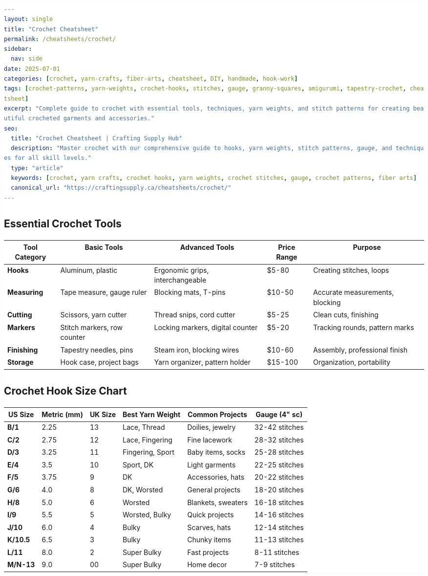 ```yaml
---
layout: single
title: "Crochet Cheatsheet"
permalink: /cheatsheets/crochet/
sidebar:
  nav: side
date: 2025-07-01
categories: [crochet, yarn-crafts, fiber-arts, cheatsheet, DIY, handmade, hook-work]
tags: [crochet-patterns, yarn-weights, crochet-hooks, stitches, gauge, granny-squares, amigurumi, tapestry-crochet, cheatsheet]
excerpt: "Complete guide to crochet with essential tools, techniques, yarn weights, and stitch patterns for creating beautiful crocheted garments and accessories."
seo:
  title: "Crochet Cheatsheet | Crafting Supply Hub"
  description: "Master crochet with our comprehensive guide to hooks, yarn weights, stitch patterns, gauge, and techniques for all skill levels."
  type: "article"
  keywords: [crochet, yarn crafts, crochet hooks, yarn weights, crochet stitches, gauge, crochet patterns, fiber arts]
  canonical_url: "https://craftingsupply.ca/cheatsheets/crochet/"
---
```


## Essential Crochet Tools

| Tool Category | Basic Tools | Advanced Tools | Price Range | Purpose |
|---------------|-------------|----------------|-------------|---------|
| **Hooks** | Aluminum, plastic | Ergonomic grips, interchangeable | $5-80 | Creating stitches, loops |
| **Measuring** | Tape measure, gauge ruler | Blocking mats, T-pins | $10-50 | Accurate measurements, blocking |
| **Cutting** | Scissors, yarn cutter | Thread snips, cord cutter | $5-25 | Clean cuts, finishing |
| **Markers** | Stitch markers, row counter | Locking markers, digital counter | $5-20 | Tracking rounds, pattern marks |
| **Finishing** | Tapestry needles, pins | Steam iron, blocking wires | $10-60 | Assembly, professional finish |
| **Storage** | Hook case, project bags | Yarn organizer, pattern holder | $15-100 | Organization, portability |

## Crochet Hook Size Chart

| US Size | Metric (mm) | UK Size | Best Yarn Weight | Common Projects | Gauge (4" sc) |
|---------|-------------|---------|------------------|-----------------|---------------|
| **B/1** | 2.25 | 13 | Lace, Thread | Doilies, jewelry | 32-42 stitches |
| **C/2** | 2.75 | 12 | Lace, Fingering | Fine lacework | 28-32 stitches |
| **D/3** | 3.25 | 11 | Fingering, Sport | Baby items, socks | 25-28 stitches |
| **E/4** | 3.5 | 10 | Sport, DK | Light garments | 22-25 stitches |
| **F/5** | 3.75 | 9 | DK | Accessories, hats | 20-22 stitches |
| **G/6** | 4.0 | 8 | DK, Worsted | General projects | 18-20 stitches |
| **H/8** | 5.0 | 6 | Worsted | Blankets, sweaters | 16-18 stitches |
| **I/9** | 5.5 | 5 | Worsted, Bulky | Quick projects | 14-16 stitches |
| **J/10** | 6.0 | 4 | Bulky | Scarves, hats | 12-14 stitches |
| **K/10.5** | 6.5 | 3 | Bulky | Chunky items | 11-13 stitches |
| **L/11** | 8.0 | 2 | Super Bulky | Fast projects | 8-11 stitches |
| **M/N-13** | 9.0 | 00 | Super Bulky | Home decor | 7-9 stitches |